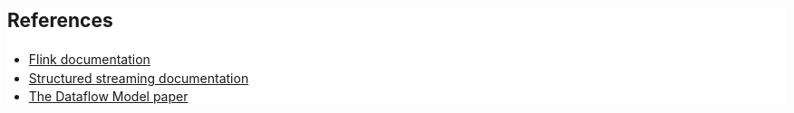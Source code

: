 ## References

* [Flink documentation](https://ci.apache.org/projects/flink/flink-docs-release-1.12)
* [Structured streaming documentation](https://spark.apache.org/docs/latest/structured-streaming-programming-guide.html)
* [The Dataflow Model paper](https://static.googleusercontent.com/media/research.google.com/en//pubs/archive/43864.pdf)